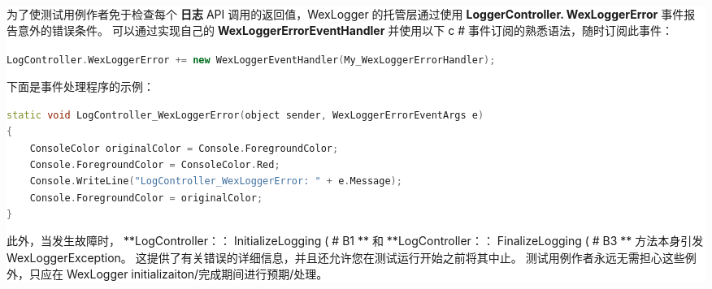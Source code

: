 
为了使测试用例作者免于检查每个 **日志** API 调用的返回值，WexLogger 的托管层通过使用 **LoggerController. WexLoggerError** 事件报告意外的错误条件。 可以通过实现自己的 **WexLoggerErrorEventHandler** 并使用以下 c # 事件订阅的熟悉语法，随时订阅此事件：

```cpp
LogController.WexLoggerError += new WexLoggerEventHandler(My_WexLoggerErrorHandler);
```

下面是事件处理程序的示例：

```cpp
static void LogController_WexLoggerError(object sender, WexLoggerErrorEventArgs e)
{
    ConsoleColor originalColor = Console.ForegroundColor;
    Console.ForegroundColor = ConsoleColor.Red;
    Console.WriteLine("LogController_WexLoggerError: " + e.Message);
    Console.ForegroundColor = originalColor;
}
```

此外，当发生故障时， **LogController：： InitializeLogging ( # B1 ** 和 **LogController：： FinalizeLogging ( # B3 ** 方法本身引发 WexLoggerException。 这提供了有关错误的详细信息，并且还允许您在测试运行开始之前将其中止。 测试用例作者永远无需担心这些例外，只应在 WexLogger initializaiton/完成期间进行预期/处理。